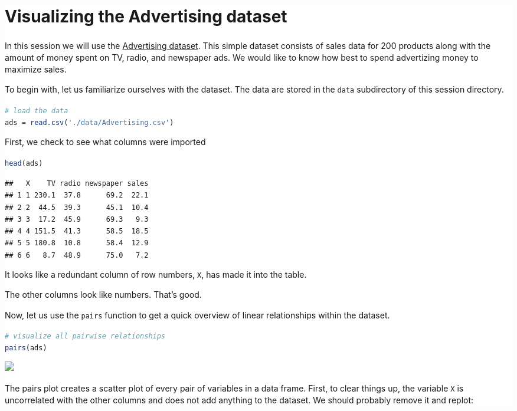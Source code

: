 Visualizing the Advertising dataset
===================================

In this session we will use the [Advertising
dataset](http://www-bcf.usc.edu/~gareth/ISL/data.html). This simple
dataset consists of sales data for 200 products along with the amount of
money spent on TV, radio, and newspaper ads. We would like to know how
best to spend advertizing money to maximize sales.

To begin with, let us familiarize ourselves with the dataset. The data
are stored in the `data` subdirectory of this session directory.

``` r
# load the data
ads = read.csv('./data/Advertising.csv')
```

First, we check to see what columns were imported

``` r
head(ads)
```

    ##   X    TV radio newspaper sales
    ## 1 1 230.1  37.8      69.2  22.1
    ## 2 2  44.5  39.3      45.1  10.4
    ## 3 3  17.2  45.9      69.3   9.3
    ## 4 4 151.5  41.3      58.5  18.5
    ## 5 5 180.8  10.8      58.4  12.9
    ## 6 6   8.7  48.9      75.0   7.2

It looks like a redundant column of row numbers, `X`, has made it into
the table.

The other columns look like numbers. That’s good.

Now, let us use the `pairs` function to get a quick overview of linear
relationships within the dataset.

``` r
# visualize all pairwise relationships
pairs(ads)
```

![](session-regression-II-files/figures/unnamed-chunk-3-1.png)

The pairs plot creates a scatter plot of every pair of variables in a
data frame. First, to clear things up, the variable `X` is uncorrelated
with the other columns and does not add anything to the dataset. We
should probably remove it and replot:
